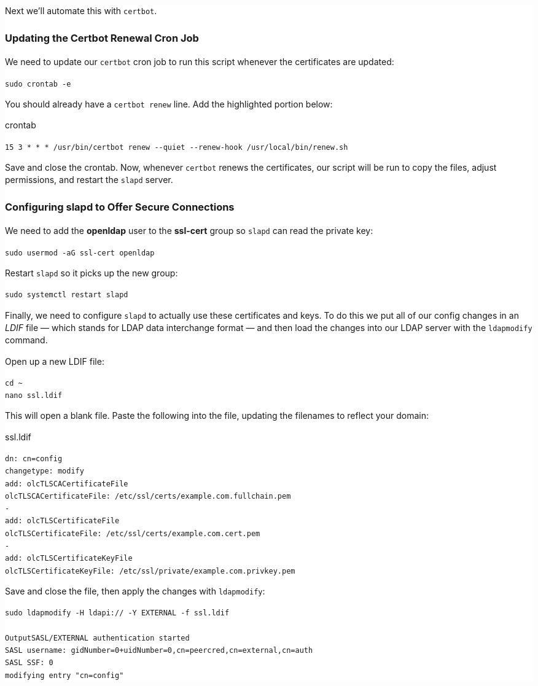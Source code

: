 Next we’ll automate this with `certbot`.

### Updating the Certbot Renewal Cron Job

We need to update our `certbot` cron job to run this script whenever the certificates are updated:

    sudo crontab -e

You should already have a `certbot renew` line. Add the highlighted portion below:

crontab

    15 3 * * * /usr/bin/certbot renew --quiet --renew-hook /usr/local/bin/renew.sh

Save and close the crontab. Now, whenever `certbot` renews the certificates, our script will be run to copy the files, adjust permissions, and restart the `slapd` server.

### Configuring slapd to Offer Secure Connections

We need to add the **openldap** user to the **ssl-cert** group so `slapd` can read the private key:

    sudo usermod -aG ssl-cert openldap

Restart `slapd` so it picks up the new group:

    sudo systemctl restart slapd

Finally, we need to configure `slapd` to actually use these certificates and keys. To do this we put all of our config changes in an _LDIF_ file — which stands for LDAP data interchange format — and then load the changes into our LDAP server with the `ldapmodify` command.

Open up a new LDIF file:

    cd ~
    nano ssl.ldif

This will open a blank file. Paste the following into the file, updating the filenames to reflect your domain:

ssl.ldif

    dn: cn=config
    changetype: modify
    add: olcTLSCACertificateFile
    olcTLSCACertificateFile: /etc/ssl/certs/example.com.fullchain.pem
    -
    add: olcTLSCertificateFile
    olcTLSCertificateFile: /etc/ssl/certs/example.com.cert.pem
    -
    add: olcTLSCertificateKeyFile
    olcTLSCertificateKeyFile: /etc/ssl/private/example.com.privkey.pem

Save and close the file, then apply the changes with `ldapmodify`:

    sudo ldapmodify -H ldapi:// -Y EXTERNAL -f ssl.ldif

    OutputSASL/EXTERNAL authentication started
    SASL username: gidNumber=0+uidNumber=0,cn=peercred,cn=external,cn=auth
    SASL SSF: 0
    modifying entry "cn=config"
